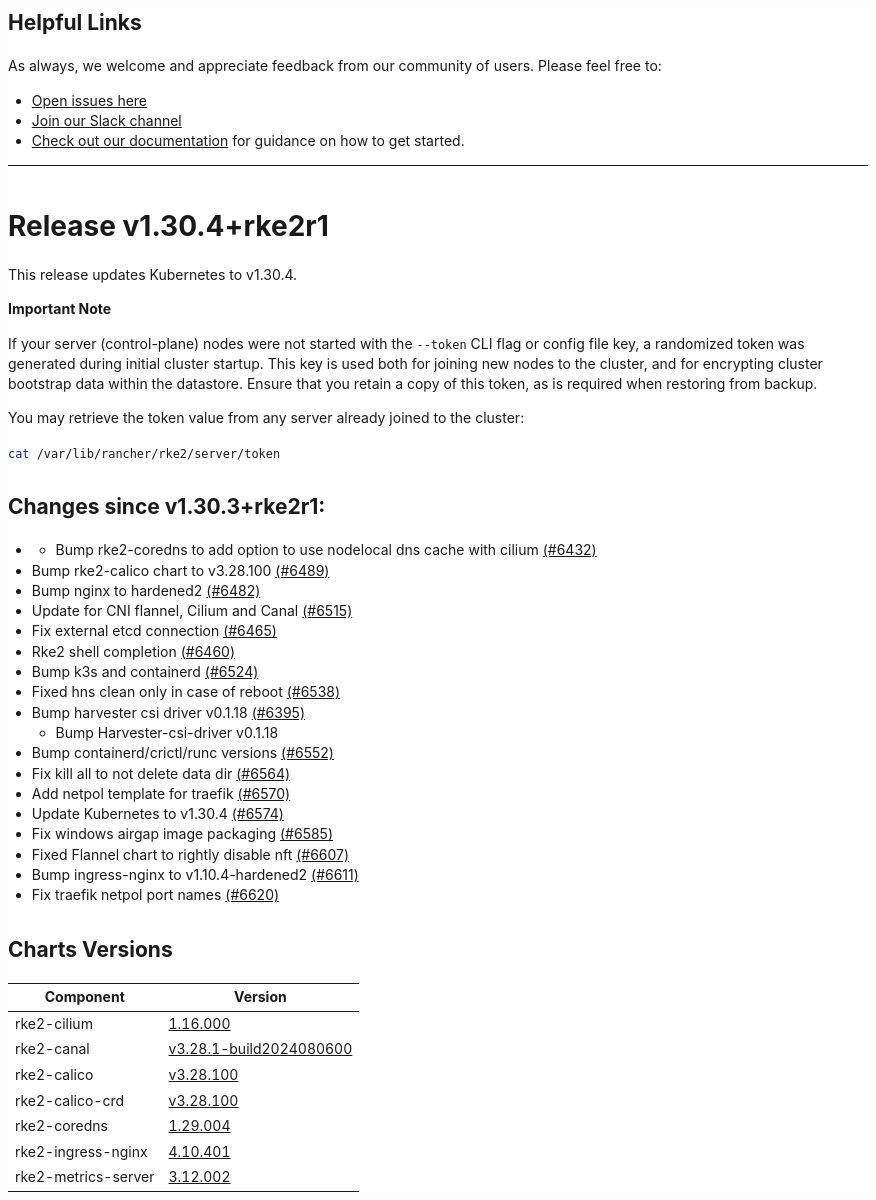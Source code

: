 ## Helpful Links

As always, we welcome and appreciate feedback from our community of users. Please feel free to:
- [Open issues here](https://github.com/rancher/rke2/issues/new)
- [Join our Slack channel](https://slack.rancher.io/)
- [Check out our documentation](https://docs.rke2.io) for guidance on how to get started.

-----
# Release v1.30.4+rke2r1


This release updates Kubernetes to v1.30.4.

**Important Note**

If your server (control-plane) nodes were not started with the `--token` CLI flag or config file key, a randomized token was generated during initial cluster startup. This key is used both for joining new nodes to the cluster, and for encrypting cluster bootstrap data within the datastore. Ensure that you retain a copy of this token, as is required when restoring from backup.

You may retrieve the token value from any server already joined to the cluster:
```bash
cat /var/lib/rancher/rke2/server/token
```

## Changes since v1.30.3+rke2r1:

* - Bump rke2-coredns to add option to use nodelocal dns cache with cilium [(#6432)](https://github.com/rancher/rke2/pull/6432)
* Bump rke2-calico chart to v3.28.100 [(#6489)](https://github.com/rancher/rke2/pull/6489)
* Bump nginx to hardened2 [(#6482)](https://github.com/rancher/rke2/pull/6482)
* Update for CNI flannel, Cilium and Canal [(#6515)](https://github.com/rancher/rke2/pull/6515)
* Fix external etcd connection [(#6465)](https://github.com/rancher/rke2/pull/6465)
* Rke2 shell completion [(#6460)](https://github.com/rancher/rke2/pull/6460)
* Bump k3s and containerd [(#6524)](https://github.com/rancher/rke2/pull/6524)
* Fixed hns clean only in case of reboot [(#6538)](https://github.com/rancher/rke2/pull/6538)
* Bump harvester csi driver v0.1.18 [(#6395)](https://github.com/rancher/rke2/pull/6395)
  * Bump Harvester-csi-driver v0.1.18
* Bump containerd/crictl/runc versions [(#6552)](https://github.com/rancher/rke2/pull/6552)
* Fix kill all to not delete data dir [(#6564)](https://github.com/rancher/rke2/pull/6564)
* Add netpol template for traefik [(#6570)](https://github.com/rancher/rke2/pull/6570)
* Update Kubernetes to v1.30.4 [(#6574)](https://github.com/rancher/rke2/pull/6574)
* Fix windows airgap image packaging [(#6585)](https://github.com/rancher/rke2/pull/6585)
* Fixed Flannel chart to rightly disable nft [(#6607)](https://github.com/rancher/rke2/pull/6607)
* Bump ingress-nginx to v1.10.4-hardened2 [(#6611)](https://github.com/rancher/rke2/pull/6611)
* Fix traefik netpol port names [(#6620)](https://github.com/rancher/rke2/pull/6620)


## Charts Versions
| Component | Version |
| --- | --- |
| rke2-cilium | [1.16.000](https://github.com/rancher/rke2-charts/raw/main/assets/rke2-cilium/rke2-cilium-1.16.000.tgz) |
| rke2-canal | [v3.28.1-build2024080600](https://github.com/rancher/rke2-charts/raw/main/assets/rke2-canal/rke2-canal-v3.28.1-build2024080600.tgz) |
| rke2-calico | [v3.28.100](https://github.com/rancher/rke2-charts/raw/main/assets/rke2-calico/rke2-calico-v3.28.100.tgz) |
| rke2-calico-crd | [v3.28.100](https://github.com/rancher/rke2-charts/raw/main/assets/rke2-calico/rke2-calico-crd-v3.28.100.tgz) |
| rke2-coredns | [1.29.004](https://github.com/rancher/rke2-charts/raw/main/assets/rke2-coredns/rke2-coredns-1.29.004.tgz) |
| rke2-ingress-nginx | [4.10.401](https://github.com/rancher/rke2-charts/raw/main/assets/rke2-ingress-nginx/rke2-ingress-nginx-4.10.401.tgz) |
| rke2-metrics-server | [3.12.002](https://github.com/rancher/rke2-charts/raw/main/assets/rke2-metrics-server/rke2-metrics-server-3.12.002.tgz) |